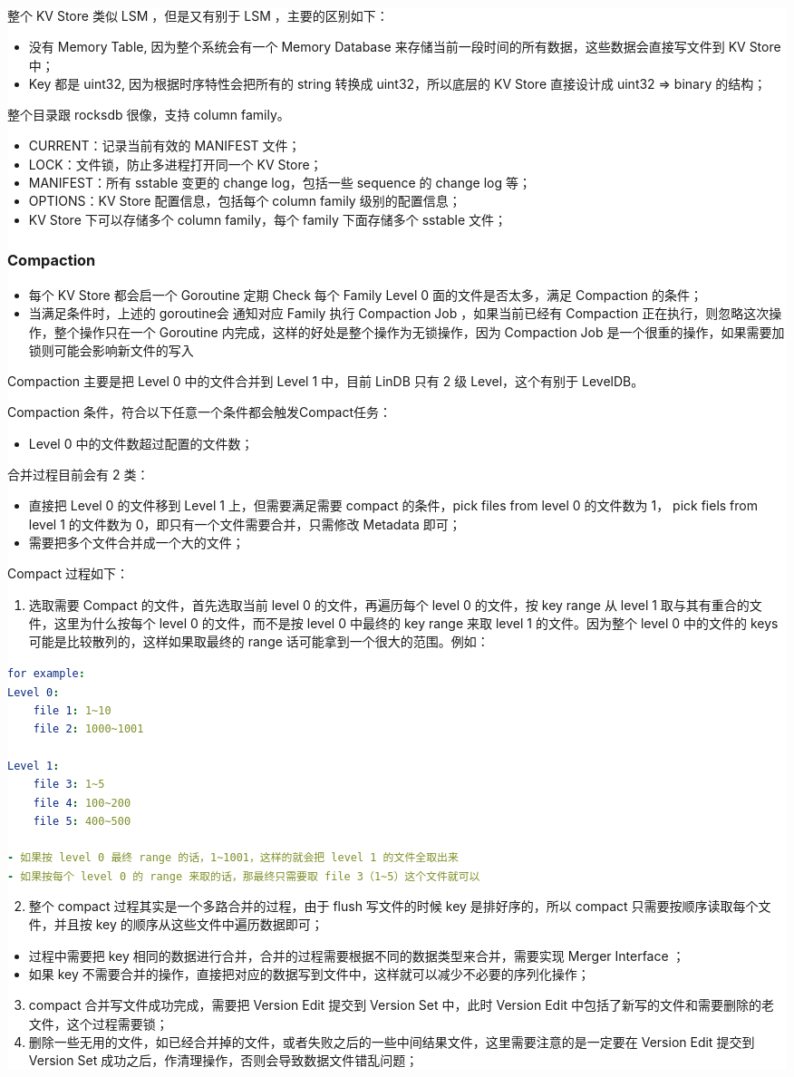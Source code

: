 整个 KV Store 类似 LSM ，但是又有别于 LSM ，主要的区别如下：
- 没有 Memory Table, 因为整个系统会有一个 Memory Database 来存储当前一段时间的所有数据，这些数据会直接写文件到 KV Store 中；
- Key 都是 uint32, 因为根据时序特性会把所有的 string 转换成 uint32，所以底层的 KV Store 直接设计成 uint32 => binary 的结构；

整个目录跟 rocksdb 很像，支持 column family。
- CURRENT：记录当前有效的 MANIFEST 文件；
- LOCK：文件锁，防止多进程打开同一个 KV Store；
- MANIFEST：所有 sstable 变更的 change log，包括一些 sequence 的 change log 等；
- OPTIONS：KV Store 配置信息，包括每个 column family 级别的配置信息；
- KV Store 下可以存储多个 column family，每个 family 下面存储多个 sstable 文件；

### Compaction

<Screenshot
  alt="storage compaction"
  title="Compaction"
  src="/img/lindb/design/storage_compaction.png"
/>

- 每个 KV Store 都会启一个 Goroutine 定期 Check 每个 Family Level 0  面的文件是否太多，满足 Compaction 的条件；
- 当满足条件时，上述的 goroutine会 通知对应 Family 执行 Compaction Job ，如果当前已经有 Compaction 正在执行，则忽略这次操作，整个操作只在一个 Goroutine 内完成，这样的好处是整个操作为无锁操作，因为 Compaction Job 是一个很重的操作，如果需要加锁则可能会影响新文件的写入

Compaction 主要是把 Level 0 中的文件合并到 Level 1 中，目前 LinDB 只有 2 级 Level，这个有别于 LevelDB。

Compaction 条件，符合以下任意一个条件都会触发Compact任务：
-  Level 0 中的文件数超过配置的文件数；

合并过程目前会有 2 类：
- 直接把 Level 0 的文件移到 Level 1 上，但需要满足需要 compact 的条件，pick files from level 0 的文件数为 1， pick fiels from level 1 的文件数为 0，即只有一个文件需要合并，只需修改 Metadata 即可；
- 需要把多个文件合并成一个大的文件；

Compact 过程如下：
1. 选取需要 Compact 的文件，首先选取当前 level 0 的文件，再遍历每个 level 0 的文件，按 key range 从 level 1 取与其有重合的文件，这里为什么按每个 level 0 的文件，而不是按 level 0 中最终的 key range 来取 level 1 的文件。因为整个 level 0 中的文件的 keys 可能是比较散列的，这样如果取最终的 range 话可能拿到一个很大的范围。例如：

```yaml
for example:
Level 0:
    file 1: 1~10
    file 2: 1000~1001
    
Level 1:
    file 3: 1~5
    file 4: 100~200
    file 5: 400~500
    
- 如果按 level 0 最终 range 的话，1~1001，这样的就会把 level 1 的文件全取出来
- 如果按每个 level 0 的 range 来取的话，那最终只需要取 file 3（1~5）这个文件就可以
```     

2. 整个 compact 过程其实是一个多路合并的过程，由于 flush 写文件的时候 key 是排好序的，所以 compact 只需要按顺序读取每个文件，并且按 key 的顺序从这些文件中遍历数据即可；
  - 过程中需要把 key 相同的数据进行合并，合并的过程需要根据不同的数据类型来合并，需要实现 Merger Interface ；
  - 如果 key 不需要合并的操作，直接把对应的数据写到文件中，这样就可以减少不必要的序列化操作；
3. compact 合并写文件成功完成，需要把 Version Edit 提交到 Version Set 中，此时 Version Edit 中包括了新写的文件和需要删除的老文件，这个过程需要锁；
4. 删除一些无用的文件，如已经合并掉的文件，或者失败之后的一些中间结果文件，这里需要注意的是一定要在 Version Edit 提交到  Version Set 成功之后，作清理操作，否则会导致数据文件错乱问题；
